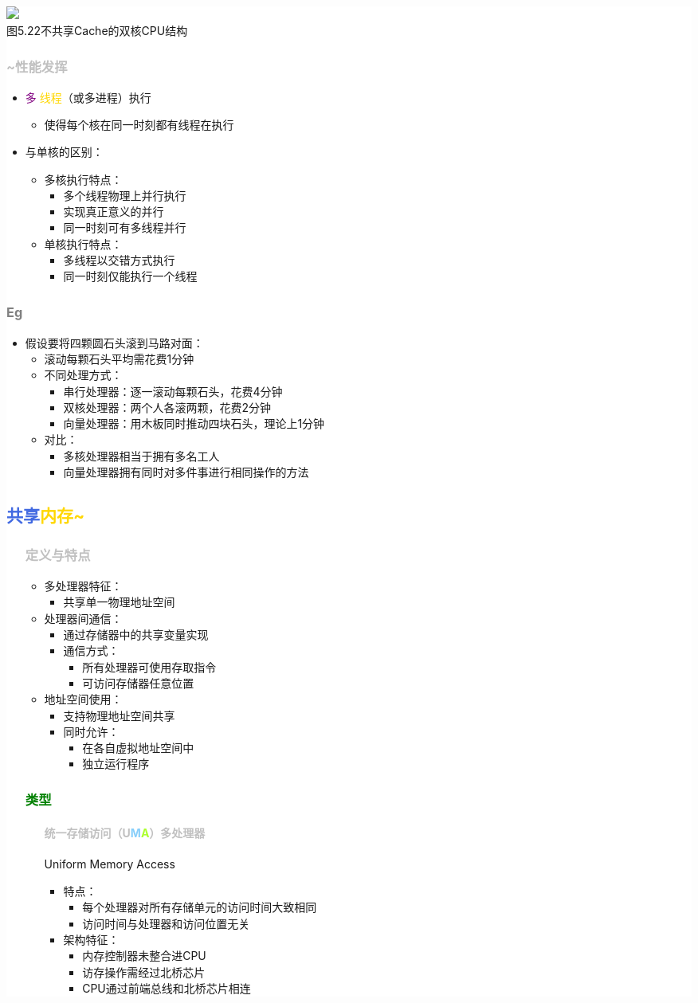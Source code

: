 ![](https://cdn-mineru.openxlab.org.cn/model-mineru/prod/4e190cda79c5d3789bba4003dd4e0cf2eedc2899411a4baf8ced7fc668357302.jpg)  
图5.22不共享Cache的双核CPU结构  

###  <span style="color: silver;">~性能发挥
- <span style="color: purple;">多</span> <span style="color: Gold;">线程</span>（或多进程）执行
  - 使得每个核在同一时刻都有线程在执行

- 与单核的区别：
  - 多核执行特点：
    - 多个线程物理上并行执行
    - 实现真正意义的并行
    - 同一时刻可有多线程并行
  - 单核执行特点：
    - 多线程以交错方式执行
    - 同一时刻仅能执行一个线程
### <span style="color: gray;">Eg
- 假设要将四颗圆石头滚到马路对面：
  - 滚动每颗石头平均需花费1分钟
  - 不同处理方式：
    - 串行处理器：逐一滚动每颗石头，花费4分钟
    - 双核处理器：两个人各滚两颗，花费2分钟
    - 向量处理器：用木板同时推动四块石头，理论上1分钟
  - 对比：
    - 多核处理器相当于拥有多名工人
    - 向量处理器拥有同时对多件事进行相同操作的方法

## <span style="color: RoyalBlue;">共享<span style="color: Gold;">内存~
<ul>

###  <span style="color: silver;">定义与特点
- 多处理器特征：
  - 共享单一物理地址空间
- 处理器间通信：
  - 通过存储器中的共享变量实现
  - 通信方式：
    - 所有处理器可使用存取指令
    - 可访问存储器任意位置
- 地址空间使用：
  - 支持物理地址空间共享
  - 同时允许：
    - 在各自虚拟地址空间中
    - 独立运行程序
### <span style="color: green;">类型
<ul>

####  <span style="color: silver;">统一存储访问（U<span style="color: LightSkyBlue;">M</span><span style="color: GreenYellow;">A</span>）多处理器
Uniform Memory Access
- 特点：
  - 每个处理器对所有存储单元的访问时间大致相同
  - 访问时间与处理器和访问位置无关
- 架构特征：
  - 内存控制器未整合进CPU
  - 访存操作需经过北桥芯片
  - CPU通过前端总线和北桥芯片相连
